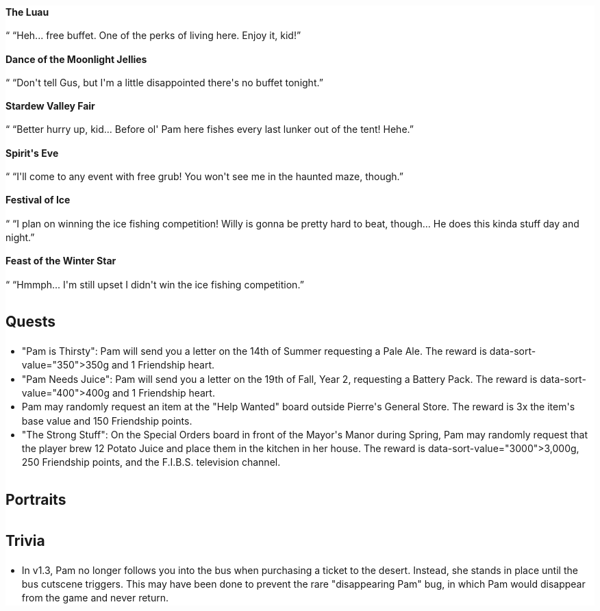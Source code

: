 **The Luau**

“ “Heh... free buffet. One of the perks of living here. Enjoy it, kid!”

**Dance of the Moonlight Jellies**

“ “Don't tell Gus, but I'm a little disappointed there's no buffet tonight.”

**Stardew Valley Fair**

“ “Better hurry up, kid... Before ol' Pam here fishes every last lunker out of the tent! Hehe.”

**Spirit's Eve**

“ “I'll come to any event with free grub! You won't see me in the haunted maze, though.”

**Festival of Ice**

“ “I plan on winning the ice fishing competition! Willy is gonna be pretty hard to beat, though... He does this kinda stuff day and night.”

**Feast of the Winter Star**

“ “Hmmph... I'm still upset I didn't win the ice fishing competition.”

## Quests

- "Pam is Thirsty": Pam will send you a letter on the 14th of Summer requesting a Pale Ale. The reward is data-sort-value="350"&gt;350g and 1 Friendship heart.
- "Pam Needs Juice": Pam will send you a letter on the 19th of Fall, Year 2, requesting a Battery Pack. The reward is data-sort-value="400"&gt;400g and 1 Friendship heart.
- Pam may randomly request an item at the "Help Wanted" board outside Pierre's General Store. The reward is 3x the item's base value and 150 Friendship points.
- "The Strong Stuff": On the Special Orders board in front of the Mayor's Manor during Spring, Pam may randomly request that the player brew 12 Potato Juice and place them in the kitchen in her house. The reward is data-sort-value="3000"&gt;3,000g, 250 Friendship points, and the F.I.B.S. television channel.

## Portraits





## Trivia

- In v1.3, Pam no longer follows you into the bus when purchasing a ticket to the desert. Instead, she stands in place until the bus cutscene triggers. This may have been done to prevent the rare "disappearing Pam" bug, in which Pam would disappear from the game and never return.